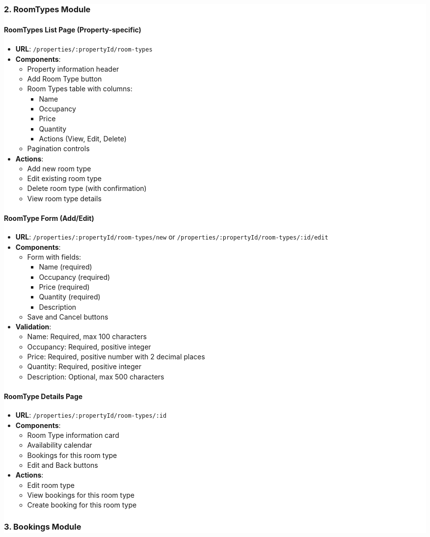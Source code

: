 ### 2. RoomTypes Module

#### RoomTypes List Page (Property-specific)
- **URL**: `/properties/:propertyId/room-types`
- **Components**:
  - Property information header
  - Add Room Type button
  - Room Types table with columns:
    - Name
    - Occupancy
    - Price
    - Quantity
    - Actions (View, Edit, Delete)
  - Pagination controls
- **Actions**:
  - Add new room type
  - Edit existing room type
  - Delete room type (with confirmation)
  - View room type details

#### RoomType Form (Add/Edit)
- **URL**: `/properties/:propertyId/room-types/new` or `/properties/:propertyId/room-types/:id/edit`
- **Components**:
  - Form with fields:
    - Name (required)
    - Occupancy (required)
    - Price (required)
    - Quantity (required)
    - Description
  - Save and Cancel buttons
- **Validation**:
  - Name: Required, max 100 characters
  - Occupancy: Required, positive integer
  - Price: Required, positive number with 2 decimal places
  - Quantity: Required, positive integer
  - Description: Optional, max 500 characters

#### RoomType Details Page
- **URL**: `/properties/:propertyId/room-types/:id`
- **Components**:
  - Room Type information card
  - Availability calendar
  - Bookings for this room type
  - Edit and Back buttons
- **Actions**:
  - Edit room type
  - View bookings for this room type
  - Create booking for this room type

### 3. Bookings Module
